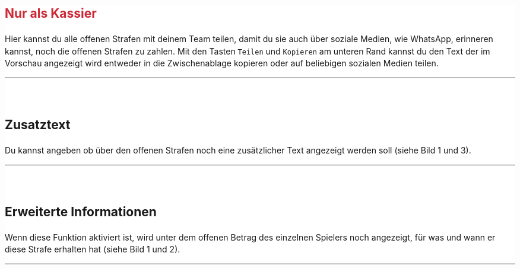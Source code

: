 ## <b style="color: #CC2A36;">Nur als Kassier</b>

Hier kannst du alle offenen Strafen mit deinem Team teilen, damit du sie auch über soziale Medien, wie WhatsApp, erinneren kannst, noch die offenen Strafen zu zahlen. Mit den Tasten `Teilen` und `Kopieren` am unteren Rand kannst du den Text der im Vorschau angezeigt wird entweder in die Zwischenablage kopieren oder auf beliebigen sozialen Medien teilen.

---
<br>

## Zusatztext
Du kannst angeben ob über den offenen Strafen noch eine zusätzlicher Text angezeigt werden soll (siehe Bild 1 und 3).

---
<br>

## Erweiterte Informationen
Wenn diese Funktion aktiviert ist, wird unter dem offenen Betrag des einzelnen Spielers noch angezeigt, für was und wann er diese Strafe erhalten hat (siehe Bild 1 und 2).

---
